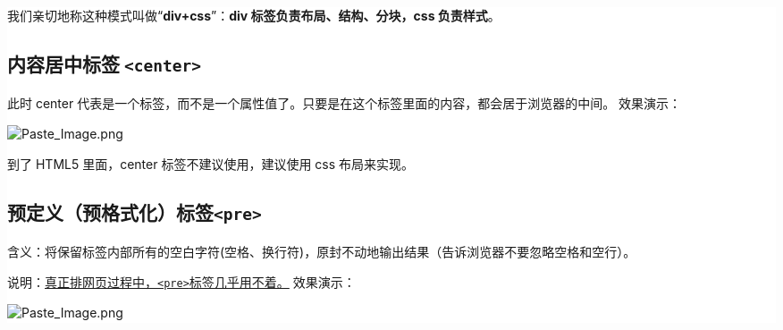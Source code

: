 我们亲切地称这种模式叫做“**div+css**”：**div 标签负责布局、结构、分块，css 负责样式**。

## 内容居中标签 `<center>`

此时 center 代表是一个标签，而不是一个属性值了。只要是在这个标签里面的内容，都会居于浏览器的中间。
效果演示：

![Paste_Image.png]( D:/html5_folder/my-webdoc/图床/qgyh/2015-10-01-cnblogs_html_06.png)

到了 HTML5 里面，center 标签不建议使用，建议使用 css 布局来实现。

## 预定义（预格式化）标签`<pre>`

含义：将保留标签内部所有的空白字符(空格、换行符)，原封不动地输出结果（告诉浏览器不要忽略空格和空行）。

说明：<u>真正排网页过程中，`<pre>`标签几乎用不着。</u>
效果演示：

![Paste_Image.png]( D:/html5_folder/my-webdoc/图床/qgyh/2015-10-01-cnblogs_html_07.png)
